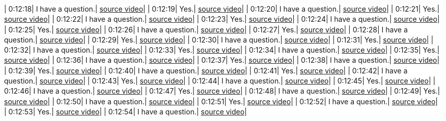 | 0:12:18| I have a question.| [source video](https://archive.org/details/citycouncil070619?start=738)|
| 0:12:19| Yes.| [source video](https://archive.org/details/citycouncil070619?start=739)|
| 0:12:20| I have a question.| [source video](https://archive.org/details/citycouncil070619?start=740)|
| 0:12:21| Yes.| [source video](https://archive.org/details/citycouncil070619?start=741)|
| 0:12:22| I have a question.| [source video](https://archive.org/details/citycouncil070619?start=742)|
| 0:12:23| Yes.| [source video](https://archive.org/details/citycouncil070619?start=743)|
| 0:12:24| I have a question.| [source video](https://archive.org/details/citycouncil070619?start=744)|
| 0:12:25| Yes.| [source video](https://archive.org/details/citycouncil070619?start=745)|
| 0:12:26| I have a question.| [source video](https://archive.org/details/citycouncil070619?start=746)|
| 0:12:27| Yes.| [source video](https://archive.org/details/citycouncil070619?start=747)|
| 0:12:28| I have a question.| [source video](https://archive.org/details/citycouncil070619?start=748)|
| 0:12:29| Yes.| [source video](https://archive.org/details/citycouncil070619?start=749)|
| 0:12:30| I have a question.| [source video](https://archive.org/details/citycouncil070619?start=750)|
| 0:12:31| Yes.| [source video](https://archive.org/details/citycouncil070619?start=751)|
| 0:12:32| I have a question.| [source video](https://archive.org/details/citycouncil070619?start=752)|
| 0:12:33| Yes.| [source video](https://archive.org/details/citycouncil070619?start=753)|
| 0:12:34| I have a question.| [source video](https://archive.org/details/citycouncil070619?start=754)|
| 0:12:35| Yes.| [source video](https://archive.org/details/citycouncil070619?start=755)|
| 0:12:36| I have a question.| [source video](https://archive.org/details/citycouncil070619?start=756)|
| 0:12:37| Yes.| [source video](https://archive.org/details/citycouncil070619?start=757)|
| 0:12:38| I have a question.| [source video](https://archive.org/details/citycouncil070619?start=758)|
| 0:12:39| Yes.| [source video](https://archive.org/details/citycouncil070619?start=759)|
| 0:12:40| I have a question.| [source video](https://archive.org/details/citycouncil070619?start=760)|
| 0:12:41| Yes.| [source video](https://archive.org/details/citycouncil070619?start=761)|
| 0:12:42| I have a question.| [source video](https://archive.org/details/citycouncil070619?start=762)|
| 0:12:43| Yes.| [source video](https://archive.org/details/citycouncil070619?start=763)|
| 0:12:44| I have a question.| [source video](https://archive.org/details/citycouncil070619?start=764)|
| 0:12:45| Yes.| [source video](https://archive.org/details/citycouncil070619?start=765)|
| 0:12:46| I have a question.| [source video](https://archive.org/details/citycouncil070619?start=766)|
| 0:12:47| Yes.| [source video](https://archive.org/details/citycouncil070619?start=767)|
| 0:12:48| I have a question.| [source video](https://archive.org/details/citycouncil070619?start=768)|
| 0:12:49| Yes.| [source video](https://archive.org/details/citycouncil070619?start=769)|
| 0:12:50| I have a question.| [source video](https://archive.org/details/citycouncil070619?start=770)|
| 0:12:51| Yes.| [source video](https://archive.org/details/citycouncil070619?start=771)|
| 0:12:52| I have a question.| [source video](https://archive.org/details/citycouncil070619?start=772)|
| 0:12:53| Yes.| [source video](https://archive.org/details/citycouncil070619?start=773)|
| 0:12:54| I have a question.| [source video](https://archive.org/details/citycouncil070619?start=774)|
